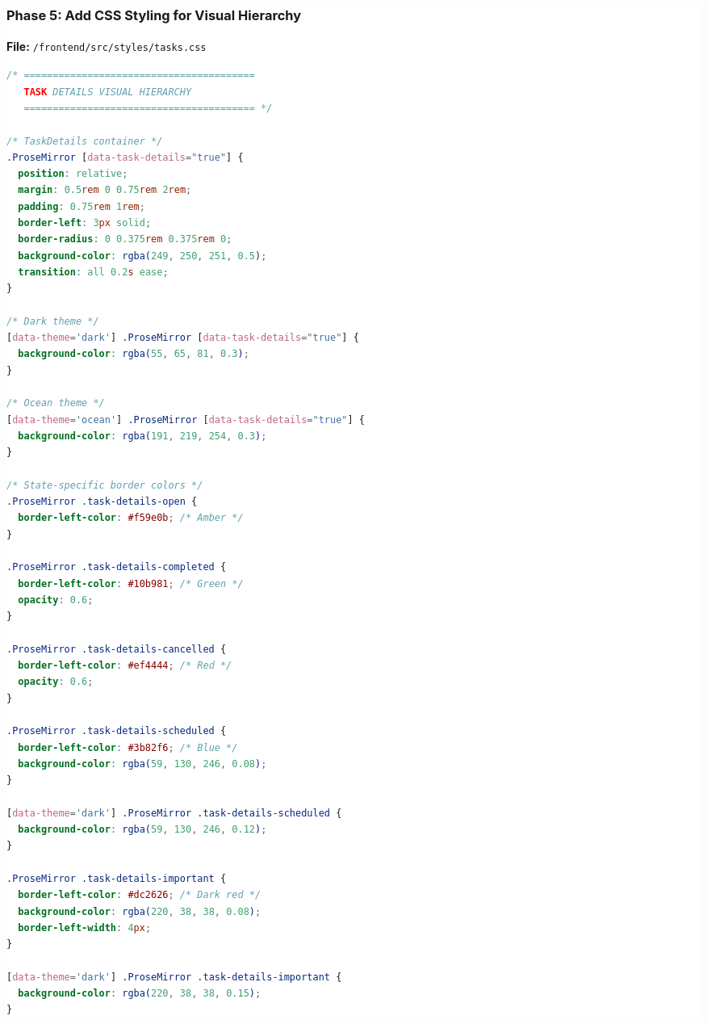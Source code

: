 ### Phase 5: Add CSS Styling for Visual Hierarchy

**File:** `/frontend/src/styles/tasks.css`

```css
/* ========================================
   TASK DETAILS VISUAL HIERARCHY
   ======================================== */

/* TaskDetails container */
.ProseMirror [data-task-details="true"] {
  position: relative;
  margin: 0.5rem 0 0.75rem 2rem;
  padding: 0.75rem 1rem;
  border-left: 3px solid;
  border-radius: 0 0.375rem 0.375rem 0;
  background-color: rgba(249, 250, 251, 0.5);
  transition: all 0.2s ease;
}

/* Dark theme */
[data-theme='dark'] .ProseMirror [data-task-details="true"] {
  background-color: rgba(55, 65, 81, 0.3);
}

/* Ocean theme */
[data-theme='ocean'] .ProseMirror [data-task-details="true"] {
  background-color: rgba(191, 219, 254, 0.3);
}

/* State-specific border colors */
.ProseMirror .task-details-open {
  border-left-color: #f59e0b; /* Amber */
}

.ProseMirror .task-details-completed {
  border-left-color: #10b981; /* Green */
  opacity: 0.6;
}

.ProseMirror .task-details-cancelled {
  border-left-color: #ef4444; /* Red */
  opacity: 0.6;
}

.ProseMirror .task-details-scheduled {
  border-left-color: #3b82f6; /* Blue */
  background-color: rgba(59, 130, 246, 0.08);
}

[data-theme='dark'] .ProseMirror .task-details-scheduled {
  background-color: rgba(59, 130, 246, 0.12);
}

.ProseMirror .task-details-important {
  border-left-color: #dc2626; /* Dark red */
  background-color: rgba(220, 38, 38, 0.08);
  border-left-width: 4px;
}

[data-theme='dark'] .ProseMirror .task-details-important {
  background-color: rgba(220, 38, 38, 0.15);
}

```